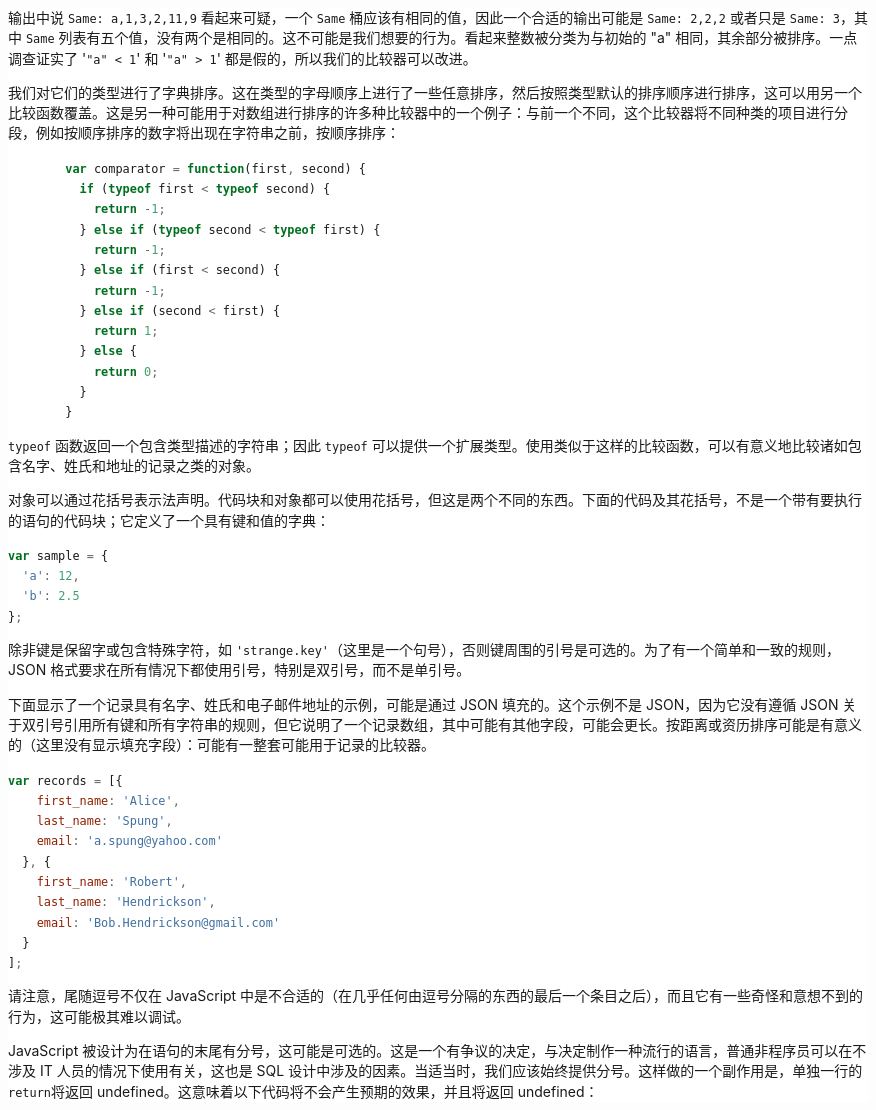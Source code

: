 输出中说 `Same: a,1,3,2,11,9` 看起来可疑，一个 `Same` 桶应该有相同的值，因此一个合适的输出可能是 `Same: 2,2,2` 或者只是 `Same: 3`，其中 `Same` 列表有五个值，没有两个是相同的。这不可能是我们想要的行为。看起来整数被分类为与初始的 "a" 相同，其余部分被排序。一点调查证实了 '`"a" < 1`' 和 '`"a" > 1`' 都是假的，所以我们的比较器可以改进。

我们对它们的类型进行了字典排序。这在类型的字母顺序上进行了一些任意排序，然后按照类型默认的排序顺序进行排序，这可以用另一个比较函数覆盖。这是另一种可能用于对数组进行排序的许多种比较器中的一个例子：与前一个不同，这个比较器将不同种类的项目进行分段，例如按顺序排序的数字将出现在字符串之前，按顺序排序：

```js
        var comparator = function(first, second) {
          if (typeof first < typeof second) {
            return -1;
          } else if (typeof second < typeof first) {
            return -1;
          } else if (first < second) {
            return -1;
          } else if (second < first) {
            return 1;
          } else {
            return 0;
          }
        }
```

`typeof` 函数返回一个包含类型描述的字符串；因此 `typeof` 可以提供一个扩展类型。使用类似于这样的比较函数，可以有意义地比较诸如包含名字、姓氏和地址的记录之类的对象。

对象可以通过花括号表示法声明。代码块和对象都可以使用花括号，但这是两个不同的东西。下面的代码及其花括号，不是一个带有要执行的语句的代码块；它定义了一个具有键和值的字典：

```js
var sample = {
  'a': 12,
  'b': 2.5
};
```

除非键是保留字或包含特殊字符，如 `'strange.key'`（这里是一个句号），否则键周围的引号是可选的。为了有一个简单和一致的规则，JSON 格式要求在所有情况下都使用引号，特别是双引号，而不是单引号。

下面显示了一个记录具有名字、姓氏和电子邮件地址的示例，可能是通过 JSON 填充的。这个示例不是 JSON，因为它没有遵循 JSON 关于双引号引用所有键和所有字符串的规则，但它说明了一个记录数组，其中可能有其他字段，可能会更长。按距离或资历排序可能是有意义的（这里没有显示填充字段）：可能有一整套可能用于记录的比较器。

```js
var records = [{
    first_name: 'Alice',
    last_name: 'Spung',
    email: 'a.spung@yahoo.com'
  }, {
    first_name: 'Robert',
    last_name: 'Hendrickson',
    email: 'Bob.Hendrickson@gmail.com'
  }
];
```

请注意，尾随逗号不仅在 JavaScript 中是不合适的（在几乎任何由逗号分隔的东西的最后一个条目之后），而且它有一些奇怪和意想不到的行为，这可能极其难以调试。

JavaScript 被设计为在语句的末尾有分号，这可能是可选的。这是一个有争议的决定，与决定制作一种流行的语言，普通非程序员可以在不涉及 IT 人员的情况下使用有关，这也是 SQL 设计中涉及的因素。当适当时，我们应该始终提供分号。这样做的一个副作用是，单独一行的`return`将返回 undefined。这意味着以下代码将不会产生预期的效果，并且将返回 undefined：
